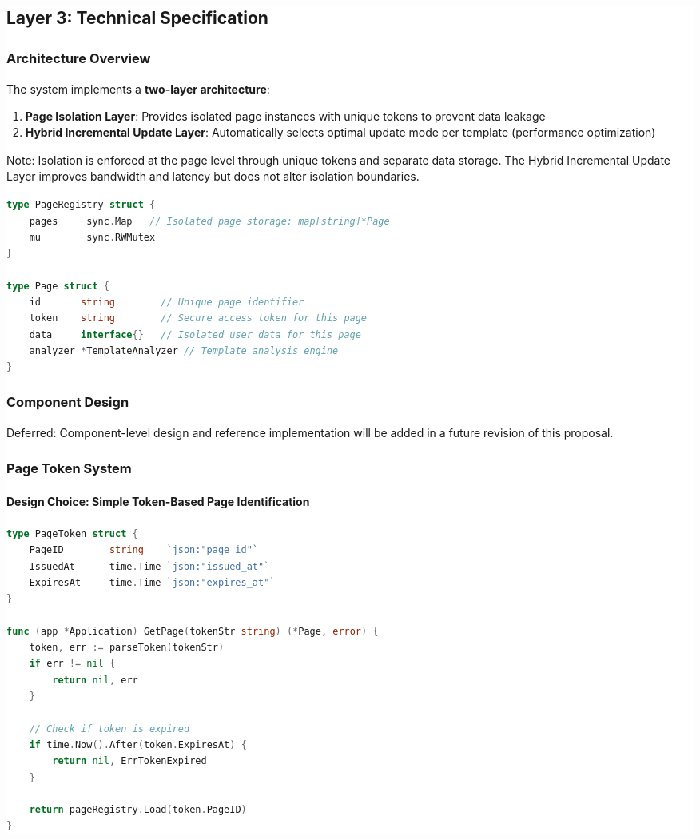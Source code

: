 
## Layer 3: Technical Specification

### Architecture Overview

The system implements a **two-layer architecture**:

1. **Page Isolation Layer**: Provides isolated page instances with unique tokens to prevent data leakage
2. **Hybrid Incremental Update Layer**: Automatically selects optimal update mode per template (performance optimization)

Note: Isolation is enforced at the page level through unique tokens and separate data storage. The Hybrid Incremental Update Layer improves bandwidth and latency but does not alter isolation boundaries.

```go
type PageRegistry struct {
    pages     sync.Map   // Isolated page storage: map[string]*Page
    mu        sync.RWMutex
}

type Page struct {
    id       string        // Unique page identifier
    token    string        // Secure access token for this page
    data     interface{}   // Isolated user data for this page
    analyzer *TemplateAnalyzer // Template analysis engine
}
```

### Component Design

Deferred: Component-level design and reference implementation will be added in a future revision of this proposal.

### Page Token System

#### Design Choice: Simple Token-Based Page Identification

```go
type PageToken struct {
    PageID        string    `json:"page_id"`
    IssuedAt      time.Time `json:"issued_at"`
    ExpiresAt     time.Time `json:"expires_at"`
}

func (app *Application) GetPage(tokenStr string) (*Page, error) {
    token, err := parseToken(tokenStr)
    if err != nil {
        return nil, err
    }

    // Check if token is expired
    if time.Now().After(token.ExpiresAt) {
        return nil, ErrTokenExpired
    }

    return pageRegistry.Load(token.PageID)
}
```
